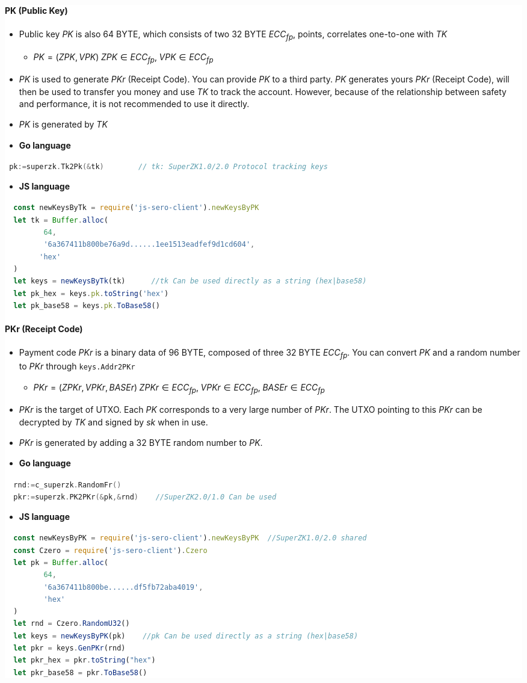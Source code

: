 #### PK (Public Key)

* Public key $PK$ is also 64 BYTE, which consists of two 32 BYTE $ECC_{fp}$, points, correlates one-to-one with $TK$
  * $PK=(ZPK,VPK)  \; ZPK \in ECC_{fp}, \; VPK \in ECC_{fp}$
* $PK$ is used to generate $PKr$ (Receipt Code). You can provide $PK$ to a third party. $PK$ generates yours $PKr$ (Receipt Code), will then be used to transfer you money and use $TK$ to track the account. However, because of the relationship between safety and performance, it is not recommended to use it directly.

* $PK$ is generated by $TK$ 

* **Go language**

```go
 pk:=superzk.Tk2Pk(&tk)        // tk: SuperZK1.0/2.0 Protocol tracking keys
```

* **JS language**

```js
  const newKeysByTk = require('js-sero-client').newKeysByPK
  let tk = Buffer.alloc(
         64,
         '6a367411b800be76a9d......1ee1513eadfef9d1cd604',
        'hex'
  )
  let keys = newKeysByTk(tk)      //tk Can be used directly as a string (hex|base58)
  let pk_hex = keys.pk.toString('hex')
  let pk_base58 = keys.pk.ToBase58()
```

#### PKr (Receipt Code)

* Payment code $PKr$ is a binary data of 96 BYTE, composed of three 32 BYTE $ECC_{fp}$. You can convert $PK$ and a random number to $PKr$ through `keys.Addr2PKr`
  * $PKr=(ZPKr,VPKr,BASEr) \; ZPKr \in ECC_{fp}, \; VPKr \in ECC_{fp}, \; BASEr \in ECC_{fp}$
* $PKr$ is the target of UTXO. Each $PK$ corresponds to a very large number of $PKr$. The UTXO pointing to this $PKr$ can be decrypted by $TK$ and signed by $sk$ when in use.
* $PKr$ is generated by adding a 32 BYTE random number to $PK$.

* **Go language**

```go
  rnd:=c_superzk.RandomFr()  
  pkr:=superzk.PK2PKr(&pk,&rnd)    //SuperZK2.0/1.0 Can be used
```

* **JS language**

```js
  const newKeysByPK = require('js-sero-client').newKeysByPK  //SuperZK1.0/2.0 shared
  const Czero = require('js-sero-client').Czero
  let pk = Buffer.alloc(
         64,
         '6a367411b800be......df5fb72aba4019',
         'hex'
  )
  let rnd = Czero.RandomU32()
  let keys = newKeysByPK(pk)    //pk Can be used directly as a string (hex|base58)
  let pkr = keys.GenPKr(rnd)
  let pkr_hex = pkr.toString("hex")
  let pkr_base58 = pkr.ToBase58()
```
